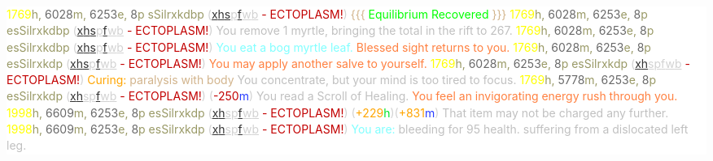 </font><font color="#FFFF00">1769</font><font color="#999966">h, </font><font color="#696969">6028</font><font color="#999966">m, </font><font color="#696969">6253</font><font color="#999966">e, </font><font color="#696969">8</font><font color="#999966">p sSilrxkdbp</font><font color="#D2D2D2"> (</font><font color="#333333"><u>x</u><u>h</u><u>s</u></font><font color="#D2D2D2"><u>p</u></font><font color="#333333"><u>f</u></font><font color="#D2D2D2"><u>w</u><u>b</u></font><font color="#C20000"> - ECTOPLASM!</font><font color="#D2D2D2">) 
</font><font color="#D2B48C">          {{{ </font><font color="#00FF00">Equilibrium Recovered</font><font color="#D2B48C"> }}}
</font><font color="#FFFF00">1769</font><font color="#999966">h, </font><font color="#696969">6028</font><font color="#999966">m, </font><font color="#696969">6253</font><font color="#999966">e, </font><font color="#696969">8</font><font color="#999966">p esSilrxkdbp</font><font color="#D2D2D2"> (</font><font color="#333333"><u>x</u><u>h</u><u>s</u></font><font color="#D2D2D2"><u>p</u></font><font color="#333333"><u>f</u></font><font color="#D2D2D2"><u>w</u><u>b</u></font><font color="#C20000"> - ECTOPLASM!</font><font color="#D2D2D2">) 
</font><font color="#C0C0C0">You remove 1 myrtle, bringing the total in the rift to 267.
</font><font color="#FFFF00">1769</font><font color="#999966">h, </font><font color="#696969">6028</font><font color="#999966">m, </font><font color="#696969">6253</font><font color="#999966">e, </font><font color="#696969">8</font><font color="#999966">p esSilrxkdbp</font><font color="#D2D2D2"> (</font><font color="#333333"><u>x</u><u>h</u><u>s</u></font><font color="#D2D2D2"><u>p</u></font><font color="#333333"><u>f</u></font><font color="#D2D2D2"><u>w</u><u>b</u></font><font color="#C20000"> - ECTOPLASM!</font><font color="#D2D2D2">) 
</font><font color="#80FFFF">You eat a bog myrtle leaf.
</font><font color="#FF8040">Blessed sight returns to you.
</font><font color="#FFFF00">1769</font><font color="#999966">h, </font><font color="#696969">6028</font><font color="#999966">m, </font><font color="#696969">6253</font><font color="#999966">e, </font><font color="#696969">8</font><font color="#999966">p esSilrxkdp</font><font color="#D2D2D2"> (</font><font color="#333333"><u>x</u><u>h</u><u>s</u></font><font color="#D2D2D2"><u>p</u></font><font color="#333333"><u>f</u></font><font color="#D2D2D2"><u>w</u><u>b</u></font><font color="#C20000"> - ECTOPLASM!</font><font color="#D2D2D2">) 
</font><font color="#FF8040">You may apply another salve to yourself.
</font><font color="#FFFF00">1769</font><font color="#999966">h, </font><font color="#696969">6028</font><font color="#999966">m, </font><font color="#696969">6253</font><font color="#999966">e, </font><font color="#696969">8</font><font color="#999966">p esSilrxkdp</font><font color="#D2D2D2"> (</font><font color="#333333"><u>x</u><u>h</u></font><font color="#D2D2D2"><u>s</u><u>p</u><u>f</u><u>w</u><u>b</u></font><font color="#C20000"> - ECTOPLASM!</font><font color="#D2D2D2">) 
</font><font color="#FFA500">Curing: </font><font color="#D2B48C">paralysis with body
</font><font color="#C0C0C0">You concentrate, but your mind is too tired to focus.
</font><font color="#FFFF00">1769</font><font color="#999966">h, </font><font color="#696969">5778</font><font color="#999966">m, </font><font color="#696969">6253</font><font color="#999966">e, </font><font color="#696969">8</font><font color="#999966">p esSilrxkdp</font><font color="#D2D2D2"> (</font><font color="#333333"><u>x</u><u>h</u></font><font color="#D2D2D2"><u>s</u><u>p</u></font><font color="#333333"><u>f</u></font><font color="#D2D2D2"><u>w</u><u>b</u></font><font color="#C20000"> - ECTOPLASM!</font><font color="#D2D2D2">) (</font><font color="#C20000">-250</font><font color="#293DFF">m</font><font color="#D2D2D2">)
</font><font color="#C0C0C0">You read a Scroll of Healing.
</font><font color="#FF8040">You feel an invigorating energy rush through you.
</font><font color="#FFFF00">1998</font><font color="#999966">h, </font><font color="#696969">6609</font><font color="#999966">m, </font><font color="#696969">6253</font><font color="#999966">e, </font><font color="#696969">8</font><font color="#999966">p esSilrxkdp</font><font color="#D2D2D2"> (</font><font color="#333333"><u>x</u><u>h</u></font><font color="#D2D2D2"><u>s</u><u>p</u></font><font color="#333333"><u>f</u></font><font color="#D2D2D2"><u>w</u><u>b</u></font><font color="#C20000"> - ECTOPLASM!</font><font color="#D2D2D2">) (</font><font color="#FFA500">+229</font><font color="#00E52B">h</font><font color="#D2D2D2">)(</font><font color="#FFA500">+831</font><font color="#293DFF">m</font><font color="#D2D2D2">)
</font><font color="#C0C0C0">That item may not be charged any further.
</font><font color="#FFFF00">1998</font><font color="#999966">h, </font><font color="#696969">6609</font><font color="#999966">m, </font><font color="#696969">6253</font><font color="#999966">e, </font><font color="#696969">8</font><font color="#999966">p esSilrxkdp</font><font color="#D2D2D2"> (</font><font color="#333333"><u>x</u><u>h</u></font><font color="#D2D2D2"><u>s</u><u>p</u></font><font color="#333333"><u>f</u></font><font color="#D2D2D2"><u>w</u><u>b</u></font><font color="#C20000"> - ECTOPLASM!</font><font color="#D2D2D2">) 
</font><font color="#80FFFF">You are:
</font><font color="#C0C0C0">bleeding for 95 health.
suffering from a dislocated left leg.